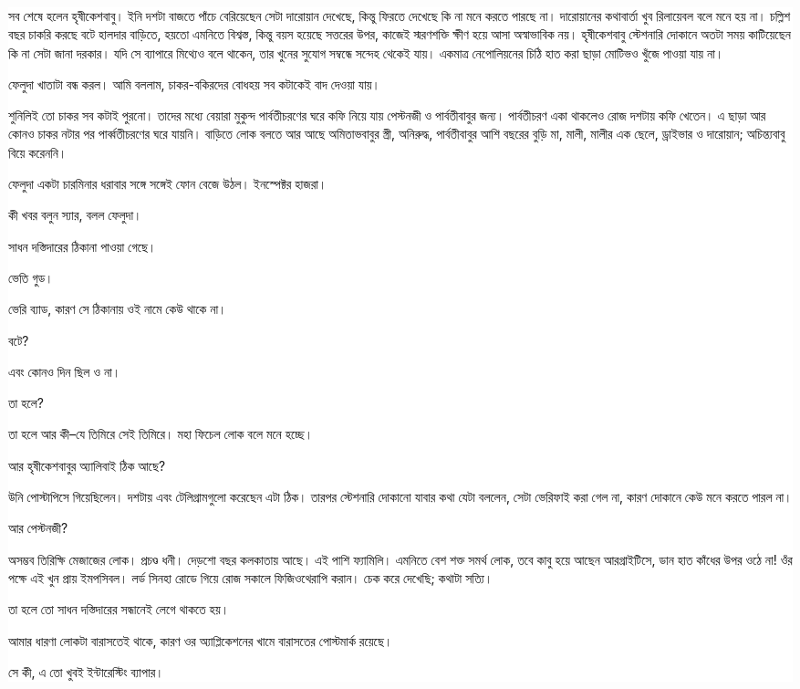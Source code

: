 
সব শেষে হলেন হৃষীকেশবাবু। ইনি দশটা বাজতে পাঁচে বেরিয়েছেন সেটা দারোয়ান দেখেছে, কিন্তু ফিরতে দেখেছে কি না মনে করতে পারছে না। দারোয়ানের কথাবার্তা খুব রিলায়েবল বলে মনে হয় না। চল্লিশ বছর চাকরি করছে বটে হালদার বাড়িতে, হয়তো এমনিতে বিশ্বস্ত, কিন্তু বয়স হয়েছে সত্তরের উপর, কাজেই স্মরণশক্তি ক্ষীণ হয়ে আসা অস্বাভাবিক নয়। হৃষীকেশবাবু স্টেশনারি দোকানে অতটা সময় কাটিয়েছেন কি না সেটা জানা দরকার। যদি সে ব্যাপারে মিথ্যেও বলে থাকেন, তার খুনের সুযোগ সম্বন্ধে সন্দেহ থেকেই যায়। একমাত্র নেপোলিয়নের চিঠি হাত করা ছাড়া মোটিভও খুঁজে পাওয়া যায় না।


ফেলুদা খাতাটা বন্ধ করল। আমি বললাম, চাকর-বকিরদের বোধহয় সব কটাকেই বাদ দেওয়া যায়।


শুনিলিই তো চাকর সব কটাই পুরনো। তাদের মধ্যে বেয়ারা মুকুন্দ পাৰ্বতীচরণের ঘরে কফি নিয়ে যায় পেস্টনজী ও পার্বতীবাবুর জন্য। পার্বতীচরণ একা থাকলেও রোজ দশটায় কফি খেতেন। এ ছাড়া আর কোনও চাকর নটার পর পাৰ্ব্বতীচরণের ঘরে যায়নি। বাড়িতে লোক বলতে আর আছে অমিতাভবাবুর স্ত্রী, অনিরুদ্ধ, পার্বতীবাবুর আশি বছরের বুড়ি মা, মালী, মালীর এক ছেলে, ড্রাইভার ও দারোয়ান; অচিন্ত্যবাবু বিয়ে করেননি।


ফেলুদা একটা চারমিনার ধরাবার সঙ্গে সঙ্গেই ফোন বেজে উঠল। ইনস্পেক্টর হাজরা।


কী খবর বলুন স্যার, বলল ফেলুদা।


সাধন দস্তিদারের ঠিকানা পাওয়া গেছে।


ভেতি গুড।


ভেরি ব্যাড, কারণ সে ঠিকানায় ওই নামে কেউ থাকে না।


বটে?


এবং কোনও দিন ছিল ও না।


তা হলে?


তা হলে আর কী–যে তিমিরে সেই তিমিরে। মহা ফিচেল লোক বলে মনে হচ্ছে।


আর হৃষীকেশবাবুর অ্যালিবাই ঠিক আছে?


উনি পোস্টাপিসে গিয়েছিলেন। দশটায় এবং টেলিগ্রামগুলো করেছেন এটা ঠিক। তারপর স্টেশনারি দোকানো যাবার কথা যেটা বললেন, সেটা ভেরিফাই করা গেল না, কারণ দোকানে কেউ মনে করতে পারল না।


আর পেস্টনজী?


অসম্ভব তিরিক্ষি মেজাজের লোক। প্ৰচণ্ড ধনী। দেড়শো বছর কলকাতায় আছে। এই পাশি ফ্যামিলি। এমনিতে বেশ শক্ত সমর্থ লোক, তবে কাবু হয়ে আছেন আরগ্রাইটিসে, ডান হাত কাঁধের উপর ওঠে না! ওঁর পক্ষে এই খুন প্রায় ইমপসিবল। লর্ড সিনহা রোডে গিয়ে রোজ সকালে ফিজিওথেরাপি করান। চেক করে দেখেছি; কথাটা সত্যি।


তা হলে তো সাধন দস্তিদারের সন্ধানেই লেগে থাকতে হয়।


আমার ধারণা লোকটা বারাসতেই থাকে, কারণ ওর অ্যাপ্লিকেশনের খামে বারাসতের পোস্টমার্ক রয়েছে।


সে কী, এ তো খুবই ইন্টারেস্টিং ব্যাপার।
